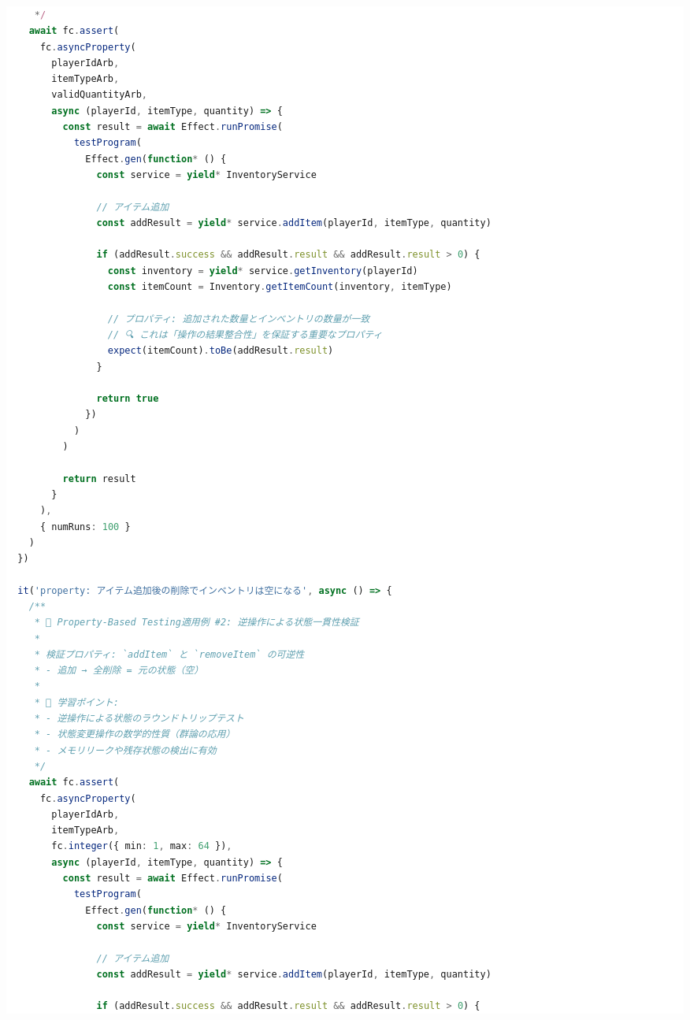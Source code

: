 ```typescript
     */
    await fc.assert(
      fc.asyncProperty(
        playerIdArb,
        itemTypeArb,
        validQuantityArb,
        async (playerId, itemType, quantity) => {
          const result = await Effect.runPromise(
            testProgram(
              Effect.gen(function* () {
                const service = yield* InventoryService

                // アイテム追加
                const addResult = yield* service.addItem(playerId, itemType, quantity)

                if (addResult.success && addResult.result && addResult.result > 0) {
                  const inventory = yield* service.getInventory(playerId)
                  const itemCount = Inventory.getItemCount(inventory, itemType)

                  // プロパティ: 追加された数量とインベントリの数量が一致
                  // 🔍 これは「操作の結果整合性」を保証する重要なプロパティ
                  expect(itemCount).toBe(addResult.result)
                }

                return true
              })
            )
          )

          return result
        }
      ),
      { numRuns: 100 }
    )
  })

  it('property: アイテム追加後の削除でインベントリは空になる', async () => {
    /**
     * 🧪 Property-Based Testing適用例 #2: 逆操作による状態一貫性検証
     *
     * 検証プロパティ: `addItem` と `removeItem` の可逆性
     * - 追加 → 全削除 = 元の状態（空）
     *
     * 🎯 学習ポイント:
     * - 逆操作による状態のラウンドトリップテスト
     * - 状態変更操作の数学的性質（群論の応用）
     * - メモリリークや残存状態の検出に有効
     */
    await fc.assert(
      fc.asyncProperty(
        playerIdArb,
        itemTypeArb,
        fc.integer({ min: 1, max: 64 }),
        async (playerId, itemType, quantity) => {
          const result = await Effect.runPromise(
            testProgram(
              Effect.gen(function* () {
                const service = yield* InventoryService

                // アイテム追加
                const addResult = yield* service.addItem(playerId, itemType, quantity)

                if (addResult.success && addResult.result && addResult.result > 0) {
```
